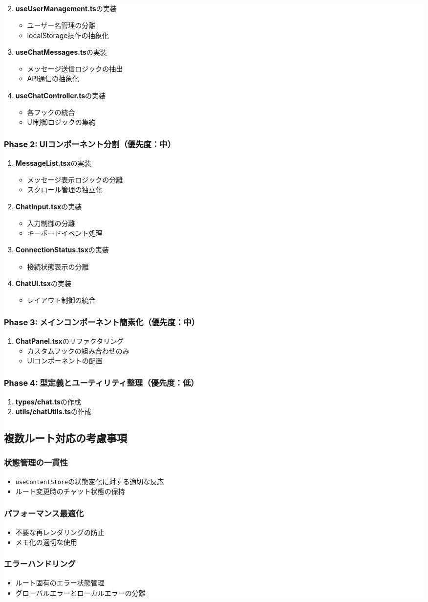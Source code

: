 2. **useUserManagement.ts**の実装
   - ユーザー名管理の分離
   - localStorage操作の抽象化

3. **useChatMessages.ts**の実装
   - メッセージ送信ロジックの抽出
   - API通信の抽象化

4. **useChatController.ts**の実装
   - 各フックの統合
   - UI制御ロジックの集約

### Phase 2: UIコンポーネント分割（優先度：中）

1. **MessageList.tsx**の実装
   - メッセージ表示ロジックの分離
   - スクロール管理の独立化

2. **ChatInput.tsx**の実装
   - 入力制御の分離
   - キーボードイベント処理

3. **ConnectionStatus.tsx**の実装
   - 接続状態表示の分離

4. **ChatUI.tsx**の実装
   - レイアウト制御の統合

### Phase 3: メインコンポーネント簡素化（優先度：中）

1. **ChatPanel.tsx**のリファクタリング
   - カスタムフックの組み合わせのみ
   - UIコンポーネントの配置

### Phase 4: 型定義とユーティリティ整理（優先度：低）

1. **types/chat.ts**の作成
2. **utils/chatUtils.ts**の作成

## 複数ルート対応の考慮事項

### 状態管理の一貫性
- `useContentStore`の状態変化に対する適切な反応
- ルート変更時のチャット状態の保持

### パフォーマンス最適化
- 不要な再レンダリングの防止
- メモ化の適切な使用

### エラーハンドリング
- ルート固有のエラー状態管理
- グローバルエラーとローカルエラーの分離
